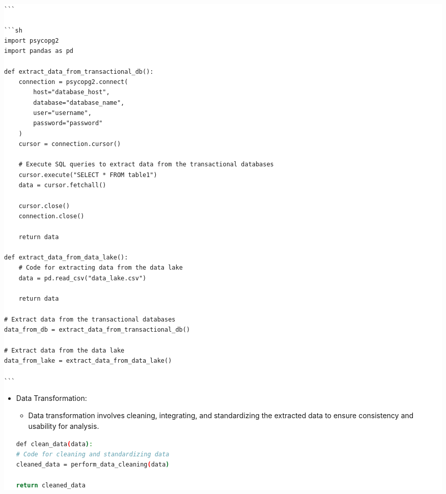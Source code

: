     ```

    ```sh
    import psycopg2
    import pandas as pd

    def extract_data_from_transactional_db():
        connection = psycopg2.connect(
            host="database_host",
            database="database_name",
            user="username",
            password="password"
        )
        cursor = connection.cursor()
        
        # Execute SQL queries to extract data from the transactional databases
        cursor.execute("SELECT * FROM table1")
        data = cursor.fetchall()
        
        cursor.close()
        connection.close()
        
        return data

    def extract_data_from_data_lake():
        # Code for extracting data from the data lake
        data = pd.read_csv("data_lake.csv")
        
        return data

    # Extract data from the transactional databases
    data_from_db = extract_data_from_transactional_db()

    # Extract data from the data lake
    data_from_lake = extract_data_from_data_lake()

    ```

- Data Transformation:
    - Data transformation involves cleaning, integrating, and standardizing the extracted data to ensure consistency and usability for analysis.

    ```sh
    def clean_data(data):
    # Code for cleaning and standardizing data
    cleaned_data = perform_data_cleaning(data)
    
    return cleaned_data
